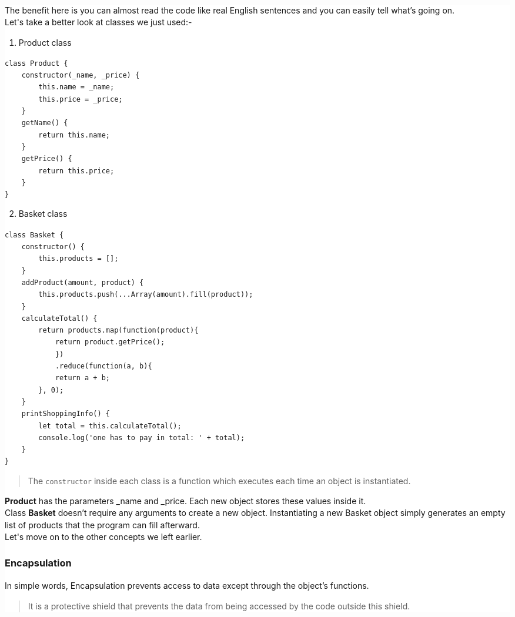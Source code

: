 The benefit here is you can almost read the code like real English sentences and you can easily tell what’s going on.  
Let's take a better look at classes we just used:-  
1. Product class
```
class Product {
    constructor(_name, _price) {  
        this.name = _name;  
        this.price = _price;
    }
    getName() {    
        return this.name;  
    }
    getPrice() {    
        return this.price;  
    }
}
```
2. Basket class
```
class Basket {
    constructor() {
        this.products = [];
    }
    addProduct(amount, product) {
        this.products.push(...Array(amount).fill(product)); 
    }
    calculateTotal() {
        return products.map(function(product){
            return product.getPrice();
            })
            .reduce(function(a, b){ 
            return a + b;
        }, 0);  
    }
    printShoppingInfo() {    
        let total = this.calculateTotal();
        console.log('one has to pay in total: ' + total);  
    }
}
```
>The `constructor` inside each class is a function which executes each time an object is instantiated.

**Product** has the parameters _name and _price. Each new object stores these values inside it.  
Class **Basket** doesn’t require any arguments to create a new object. Instantiating a new Basket object simply generates an empty list of products that the program can fill afterward.  
Let's move on to the other concepts we left earlier.
### Encapsulation
In simple words, Encapsulation prevents access to data except through the object’s functions.
>It is a protective shield that prevents the data from being accessed by the code outside this shield.
